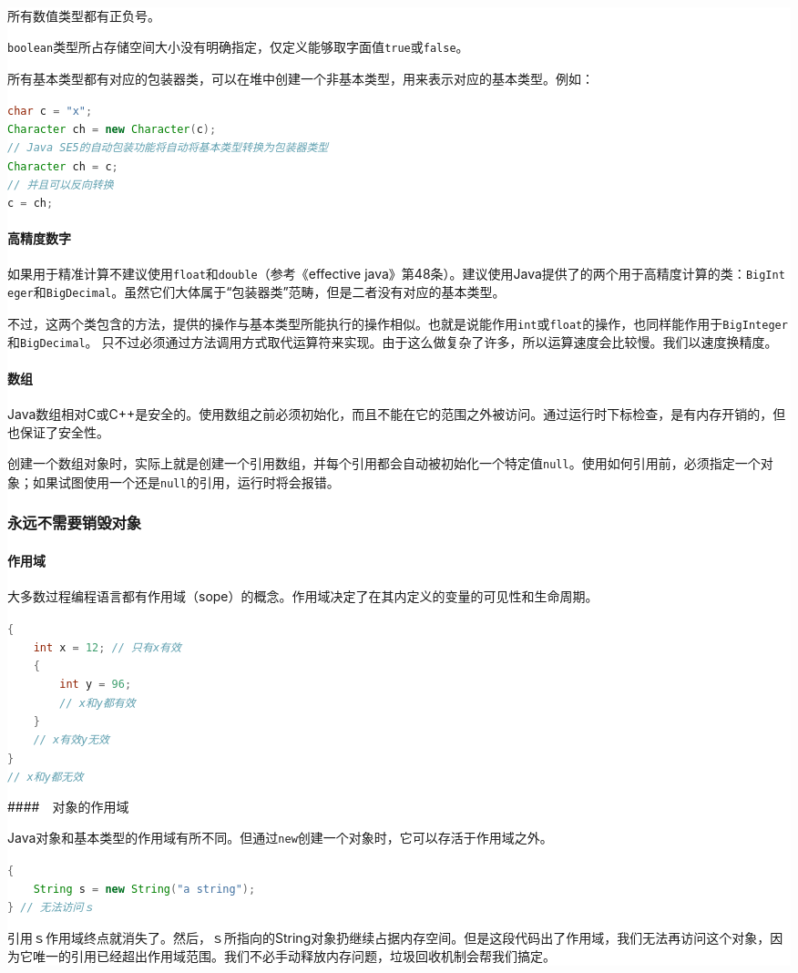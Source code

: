 所有数值类型都有正负号。

`boolean`类型所占存储空间大小没有明确指定，仅定义能够取字面值`true`或`false`。

所有基本类型都有对应的包装器类，可以在堆中创建一个非基本类型，用来表示对应的基本类型。例如：

``` java
char c = "x";
Character ch = new Character(c);
// Java SE5的自动包装功能将自动将基本类型转换为包装器类型
Character ch = c;
// 并且可以反向转换
c = ch;
```

#### 高精度数字

如果用于精准计算不建议使用`float`和`double`（参考《effective java》第48条）。建议使用Java提供了的两个用于高精度计算的类：`BigInteger`和`BigDecimal`。虽然它们大体属于“包装器类”范畴，但是二者没有对应的基本类型。

不过，这两个类包含的方法，提供的操作与基本类型所能执行的操作相似。也就是说能作用`int`或`float`的操作，也同样能作用于`BigInteger`和`BigDecimal`。 只不过必须通过方法调用方式取代运算符来实现。由于这么做复杂了许多，所以运算速度会比较慢。我们以速度换精度。

#### 数组

Java数组相对C或C++是安全的。使用数组之前必须初始化，而且不能在它的范围之外被访问。通过运行时下标检查，是有内存开销的，但也保证了安全性。

创建一个数组对象时，实际上就是创建一个引用数组，并每个引用都会自动被初始化一个特定值`null`。使用如何引用前，必须指定一个对象；如果试图使用一个还是`null`的引用，运行时将会报错。

### 永远不需要销毁对象

#### 作用域

大多数过程编程语言都有作用域（sope）的概念。作用域决定了在其内定义的变量的可见性和生命周期。

``` java
{
    int x = 12; // 只有x有效
    {
        int y = 96;
        // x和y都有效
    }
    // x有效y无效
}
// x和y都无效
```

####　对象的作用域

Java对象和基本类型的作用域有所不同。但通过`new`创建一个对象时，它可以存活于作用域之外。

``` java
{
    String s = new String("a string");
} // 无法访问ｓ
```

引用ｓ作用域终点就消失了。然后，ｓ所指向的String对象扔继续占据内存空间。但是这段代码出了作用域，我们无法再访问这个对象，因为它唯一的引用已经超出作用域范围。我们不必手动释放内存问题，垃圾回收机制会帮我们搞定。
